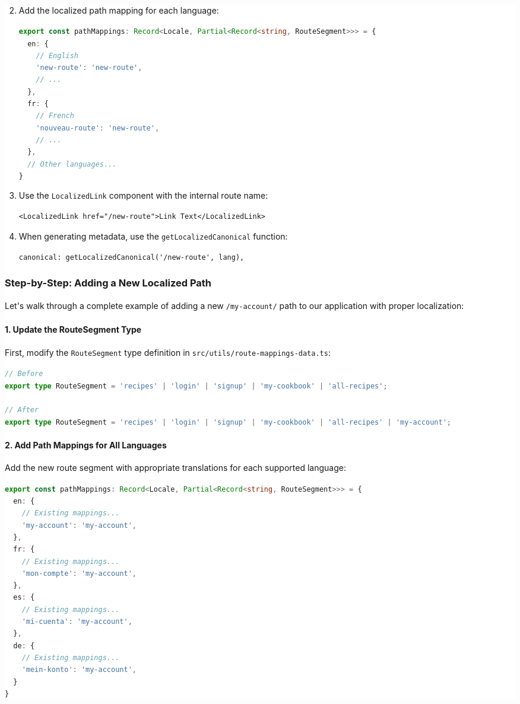 2. Add the localized path mapping for each language:
   ```typescript
   export const pathMappings: Record<Locale, Partial<Record<string, RouteSegment>>> = {
     en: {
       // English
       'new-route': 'new-route',
       // ...
     },
     fr: {
       // French
       'nouveau-route': 'new-route',
       // ...
     },
     // Other languages...
   }
   ```

3. Use the `LocalizedLink` component with the internal route name:
   ```tsx
   <LocalizedLink href="/new-route">Link Text</LocalizedLink>
   ```

4. When generating metadata, use the `getLocalizedCanonical` function:
   ```tsx
   canonical: getLocalizedCanonical('/new-route', lang),
   ```

### Step-by-Step: Adding a New Localized Path

Let's walk through a complete example of adding a new `/my-account/` path to our application with proper localization:

#### 1. Update the RouteSegment Type

First, modify the `RouteSegment` type definition in `src/utils/route-mappings-data.ts`:

```typescript
// Before
export type RouteSegment = 'recipes' | 'login' | 'signup' | 'my-cookbook' | 'all-recipes';

// After
export type RouteSegment = 'recipes' | 'login' | 'signup' | 'my-cookbook' | 'all-recipes' | 'my-account';
```

#### 2. Add Path Mappings for All Languages

Add the new route segment with appropriate translations for each supported language:

```typescript
export const pathMappings: Record<Locale, Partial<Record<string, RouteSegment>>> = {
  en: {
    // Existing mappings...
    'my-account': 'my-account',
  },
  fr: {
    // Existing mappings...
    'mon-compte': 'my-account',
  },
  es: {
    // Existing mappings...
    'mi-cuenta': 'my-account',
  },
  de: {
    // Existing mappings...
    'mein-konto': 'my-account',
  }
}
```